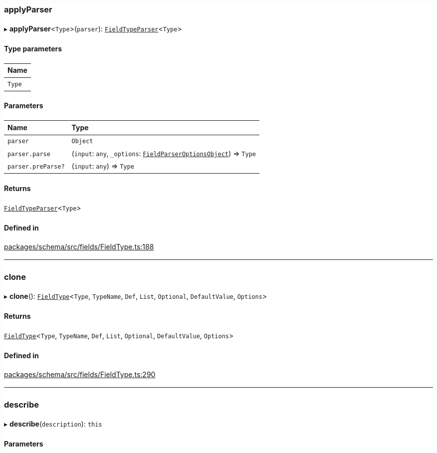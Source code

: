 ### applyParser

▸ **applyParser**<`Type`\>(`parser`): [`FieldTypeParser`](../modules/Solarwind_Schema___A_Super_Portable_TypeScript_validation_library.md#fieldtypeparser)<`Type`\>

#### Type parameters

| Name |
| :------ |
| `Type` |

#### Parameters

| Name | Type |
| :------ | :------ |
| `parser` | `Object` |
| `parser.parse` | (`input`: `any`, `_options`: [`FieldParserOptionsObject`](../modules/Solarwind_Schema___A_Super_Portable_TypeScript_validation_library.md#fieldparseroptionsobject)) => `Type` |
| `parser.preParse?` | (`input`: `any`) => `Type` |

#### Returns

[`FieldTypeParser`](../modules/Solarwind_Schema___A_Super_Portable_TypeScript_validation_library.md#fieldtypeparser)<`Type`\>

#### Defined in

[packages/schema/src/fields/FieldType.ts:188](https://github.com/antoniopresto/darch/blob/c5cd1c8/packages/schema/src/fields/FieldType.ts#L188)

___

### clone

▸ **clone**(): [`FieldType`](Solarwind_Schema___A_Super_Portable_TypeScript_validation_library.FieldType.md)<`Type`, `TypeName`, `Def`, `List`, `Optional`, `DefaultValue`, `Options`\>

#### Returns

[`FieldType`](Solarwind_Schema___A_Super_Portable_TypeScript_validation_library.FieldType.md)<`Type`, `TypeName`, `Def`, `List`, `Optional`, `DefaultValue`, `Options`\>

#### Defined in

[packages/schema/src/fields/FieldType.ts:290](https://github.com/antoniopresto/darch/blob/c5cd1c8/packages/schema/src/fields/FieldType.ts#L290)

___

### describe

▸ **describe**(`description`): `this`

#### Parameters
